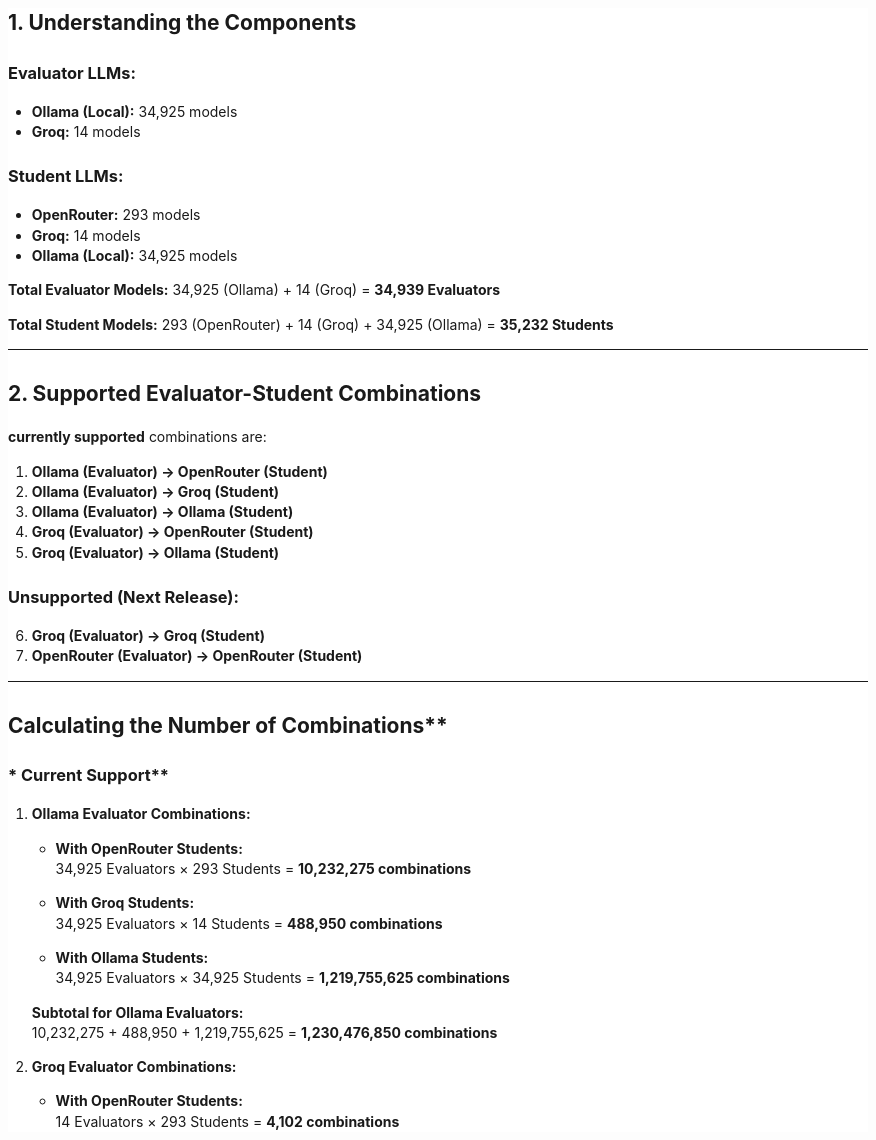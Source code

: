 ## **1. Understanding the Components**

### **Evaluator LLMs:**
- **Ollama (Local):** 34,925 models
- **Groq:** 14 models

### **Student LLMs:**
- **OpenRouter:** 293 models
- **Groq:** 14 models
- **Ollama (Local):** 34,925 models

**Total Evaluator Models:** 34,925 (Ollama) + 14 (Groq) = **34,939 Evaluators**

**Total Student Models:** 293 (OpenRouter) + 14 (Groq) + 34,925 (Ollama) = **35,232 Students**

---

## **2. Supported Evaluator-Student Combinations**

**currently supported** combinations are:

1. **Ollama (Evaluator) → OpenRouter (Student)**
2. **Ollama (Evaluator) → Groq (Student)**
3. **Ollama (Evaluator) → Ollama (Student)**
4. **Groq (Evaluator) → OpenRouter (Student)**
5. **Groq (Evaluator) → Ollama (Student)**

### **Unsupported (Next Release):**
6. **Groq (Evaluator) → Groq (Student)**
7. **OpenRouter (Evaluator) → OpenRouter (Student)**

---

## Calculating the Number of Combinations**

### * Current Support**

1. **Ollama Evaluator Combinations:**
   - **With OpenRouter Students:**  
     34,925 Evaluators × 293 Students = **10,232,275 combinations**
   
   - **With Groq Students:**  
     34,925 Evaluators × 14 Students = **488,950 combinations**
   
   - **With Ollama Students:**  
     34,925 Evaluators × 34,925 Students = **1,219,755,625 combinations**
   
   **Subtotal for Ollama Evaluators:**  
   10,232,275 + 488,950 + 1,219,755,625 = **1,230,476,850 combinations**

2. **Groq Evaluator Combinations:**
   - **With OpenRouter Students:**  
     14 Evaluators × 293 Students = **4,102 combinations**
   